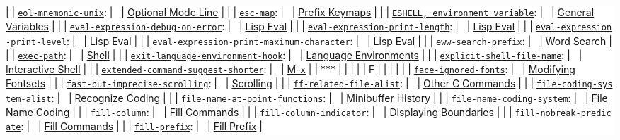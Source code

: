 |     | [`eol-mnemonic-unix`](/docs/emacs/index-eol_002dmnemonic_002dunix):                                                                                           |   | [Optional Mode Line](/docs/emacs/Optional-Mode-Line)                       |
|     | [`esc-map`](/docs/emacs/index-esc_002dmap):                                                                                                                   |   | [Prefix Keymaps](/docs/emacs/Prefix-Keymaps)                               |
|     | [`ESHELL, environment variable`](/docs/emacs/index-ESHELL_002c-environment-variable):                                                                         |   | [General Variables](/docs/emacs/General-Variables)                         |
|     | [`eval-expression-debug-on-error`](/docs/emacs/index-eval_002dexpression_002ddebug_002don_002derror):                                                         |   | [Lisp Eval](/docs/emacs/Lisp-Eval)                                         |
|     | [`eval-expression-print-length`](/docs/emacs/index-eval_002dexpression_002dprint_002dlength):                                                                 |   | [Lisp Eval](/docs/emacs/Lisp-Eval)                                         |
|     | [`eval-expression-print-level`](/docs/emacs/index-eval_002dexpression_002dprint_002dlevel):                                                                   |   | [Lisp Eval](/docs/emacs/Lisp-Eval)                                         |
|     | [`eval-expression-print-maximum-character`](/docs/emacs/index-eval_002dexpression_002dprint_002dmaximum_002dcharacter):                                       |   | [Lisp Eval](/docs/emacs/Lisp-Eval)                                         |
|     | [`eww-search-prefix`](/docs/emacs/index-eww_002dsearch_002dprefix):                                                                                           |   | [Word Search](/docs/emacs/Word-Search)                                     |
|     | [`exec-path`](/docs/emacs/index-exec_002dpath):                                                                                                               |   | [Shell](/docs/emacs/Shell)                                                 |
|     | [`exit-language-environment-hook`](/docs/emacs/index-exit_002dlanguage_002denvironment_002dhook):                                                             |   | [Language Environments](/docs/emacs/Language-Environments)                 |
|     | [`explicit-shell-file-name`](/docs/emacs/index-explicit_002dshell_002dfile_002dname):                                                                         |   | [Interactive Shell](/docs/emacs/Interactive-Shell)                         |
|     | [`extended-command-suggest-shorter`](/docs/emacs/index-extended_002dcommand_002dsuggest_002dshorter):                                                         |   | [M-x](/docs/emacs/M_002dx)                                                 |
| *** |                                                                                                                                                               |   |                                                                            |
| F   |                                                                                                                                                               |   |                                                                            |
|     | [`face-ignored-fonts`](/docs/emacs/index-face_002dignored_002dfonts):                                                                                         |   | [Modifying Fontsets](/docs/emacs/Modifying-Fontsets)                       |
|     | [`fast-but-imprecise-scrolling`](/docs/emacs/index-fast_002dbut_002dimprecise_002dscrolling):                                                                 |   | [Scrolling](/docs/emacs/Scrolling)                                         |
|     | [`ff-related-file-alist`](/docs/emacs/index-ff_002drelated_002dfile_002dalist):                                                                               |   | [Other C Commands](/docs/emacs/Other-C-Commands)                           |
|     | [`file-coding-system-alist`](/docs/emacs/index-file_002dcoding_002dsystem_002dalist):                                                                         |   | [Recognize Coding](/docs/emacs/Recognize-Coding)                           |
|     | [`file-name-at-point-functions`](/docs/emacs/index-file_002dname_002dat_002dpoint_002dfunctions):                                                             |   | [Minibuffer History](/docs/emacs/Minibuffer-History)                       |
|     | [`file-name-coding-system`](/docs/emacs/index-file_002dname_002dcoding_002dsystem):                                                                           |   | [File Name Coding](/docs/emacs/File-Name-Coding)                           |
|     | [`fill-column`](/docs/emacs/index-fill_002dcolumn):                                                                                                           |   | [Fill Commands](/docs/emacs/Fill-Commands)                                 |
|     | [`fill-column-indicator`](/docs/emacs/index-fill_002dcolumn_002dindicator):                                                                                   |   | [Displaying Boundaries](/docs/emacs/Displaying-Boundaries)                 |
|     | [`fill-nobreak-predicate`](/docs/emacs/index-fill_002dnobreak_002dpredicate):                                                                                 |   | [Fill Commands](/docs/emacs/Fill-Commands)                                 |
|     | [`fill-prefix`](/docs/emacs/index-fill_002dprefix):                                                                                                           |   | [Fill Prefix](/docs/emacs/Fill-Prefix)                                     |